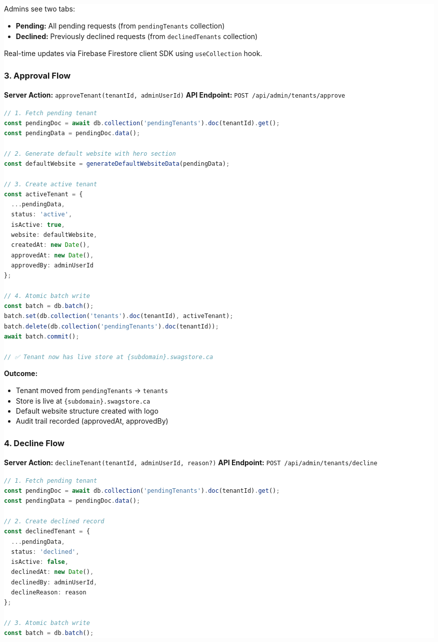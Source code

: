 Admins see two tabs:
- **Pending:** All pending requests (from `pendingTenants` collection)
- **Declined:** Previously declined requests (from `declinedTenants` collection)

Real-time updates via Firebase Firestore client SDK using `useCollection` hook.

### 3. Approval Flow
**Server Action:** `approveTenant(tenantId, adminUserId)`
**API Endpoint:** `POST /api/admin/tenants/approve`

```typescript
// 1. Fetch pending tenant
const pendingDoc = await db.collection('pendingTenants').doc(tenantId).get();
const pendingData = pendingDoc.data();

// 2. Generate default website with hero section
const defaultWebsite = generateDefaultWebsiteData(pendingData);

// 3. Create active tenant
const activeTenant = {
  ...pendingData,
  status: 'active',
  isActive: true,
  website: defaultWebsite,
  createdAt: new Date(),
  approvedAt: new Date(),
  approvedBy: adminUserId
};

// 4. Atomic batch write
const batch = db.batch();
batch.set(db.collection('tenants').doc(tenantId), activeTenant);
batch.delete(db.collection('pendingTenants').doc(tenantId));
await batch.commit();

// ✅ Tenant now has live store at {subdomain}.swagstore.ca
```

**Outcome:**
- Tenant moved from `pendingTenants` → `tenants`
- Store is live at `{subdomain}.swagstore.ca`
- Default website structure created with logo
- Audit trail recorded (approvedAt, approvedBy)

### 4. Decline Flow
**Server Action:** `declineTenant(tenantId, adminUserId, reason?)`
**API Endpoint:** `POST /api/admin/tenants/decline`

```typescript
// 1. Fetch pending tenant
const pendingDoc = await db.collection('pendingTenants').doc(tenantId).get();
const pendingData = pendingDoc.data();

// 2. Create declined record
const declinedTenant = {
  ...pendingData,
  status: 'declined',
  isActive: false,
  declinedAt: new Date(),
  declinedBy: adminUserId,
  declineReason: reason
};

// 3. Atomic batch write
const batch = db.batch();
```